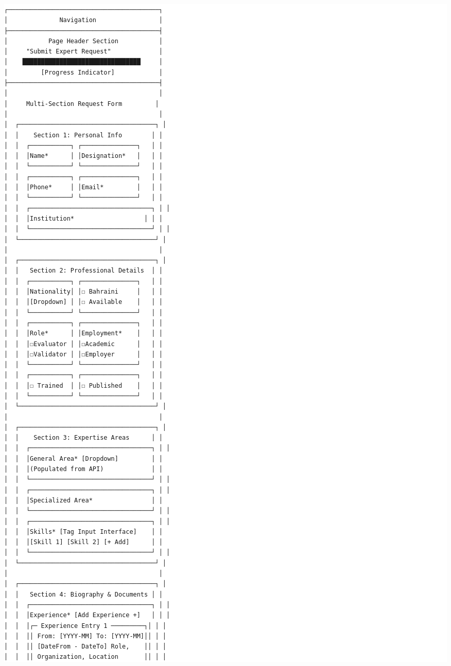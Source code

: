 ```
┌─────────────────────────────────────────┐
│              Navigation                 │
├─────────────────────────────────────────┤
│           Page Header Section           │
│     "Submit Expert Request"             │
│    ████████████████████████████████     │
│         [Progress Indicator]            │
├─────────────────────────────────────────┤
│                                         │
│     Multi-Section Request Form         │
│                                         │
│  ┌─────────────────────────────────────┐ │
│  │    Section 1: Personal Info        │ │
│  │  ┌───────────┐ ┌───────────────┐   │ │
│  │  │Name*      │ │Designation*   │   │ │
│  │  └───────────┘ └───────────────┘   │ │
│  │  ┌───────────┐ ┌───────────────┐   │ │
│  │  │Phone*     │ │Email*         │   │ │
│  │  └───────────┘ └───────────────┘   │ │
│  │  ┌─────────────────────────────────┐ │ │
│  │  │Institution*                   │ │ │
│  │  └─────────────────────────────────┘ │ │
│  └─────────────────────────────────────┘ │
│                                         │
│  ┌─────────────────────────────────────┐ │
│  │   Section 2: Professional Details  │ │
│  │  ┌───────────┐ ┌───────────────┐   │ │
│  │  │Nationality│ │☐ Bahraini     │   │ │
│  │  │[Dropdown] │ │☐ Available    │   │ │
│  │  └───────────┘ └───────────────┘   │ │
│  │  ┌───────────┐ ┌───────────────┐   │ │
│  │  │Role*      │ │Employment*    │   │ │
│  │  │☐Evaluator │ │☐Academic      │   │ │
│  │  │☐Validator │ │☐Employer      │   │ │
│  │  └───────────┘ └───────────────┘   │ │
│  │  ┌───────────┐ ┌───────────────┐   │ │
│  │  │☐ Trained  │ │☐ Published    │   │ │
│  │  └───────────┘ └───────────────┘   │ │
│  └─────────────────────────────────────┘ │
│                                         │
│  ┌─────────────────────────────────────┐ │
│  │    Section 3: Expertise Areas      │ │
│  │  ┌─────────────────────────────────┐ │ │
│  │  │General Area* [Dropdown]         │ │
│  │  │(Populated from API)             │ │
│  │  └─────────────────────────────────┘ │ │
│  │  ┌─────────────────────────────────┐ │ │
│  │  │Specialized Area*                │ │
│  │  └─────────────────────────────────┘ │ │
│  │  ┌─────────────────────────────────┐ │ │
│  │  │Skills* [Tag Input Interface]    │ │
│  │  │[Skill 1] [Skill 2] [+ Add]      │ │
│  │  └─────────────────────────────────┘ │ │
│  └─────────────────────────────────────┘ │
│                                         │
│  ┌─────────────────────────────────────┐ │
│  │   Section 4: Biography & Documents │ │
│  │  ┌─────────────────────────────────┐ │ │
│  │  │Experience* [Add Experience +]   │ │ │
│  │  │┌─ Experience Entry 1 ─────────┐│ │ │
│  │  ││ From: [YYYY-MM] To: [YYYY-MM]││ │ │
│  │  ││ [DateFrom - DateTo] Role,    ││ │ │
│  │  ││ Organization, Location       ││ │ │
```